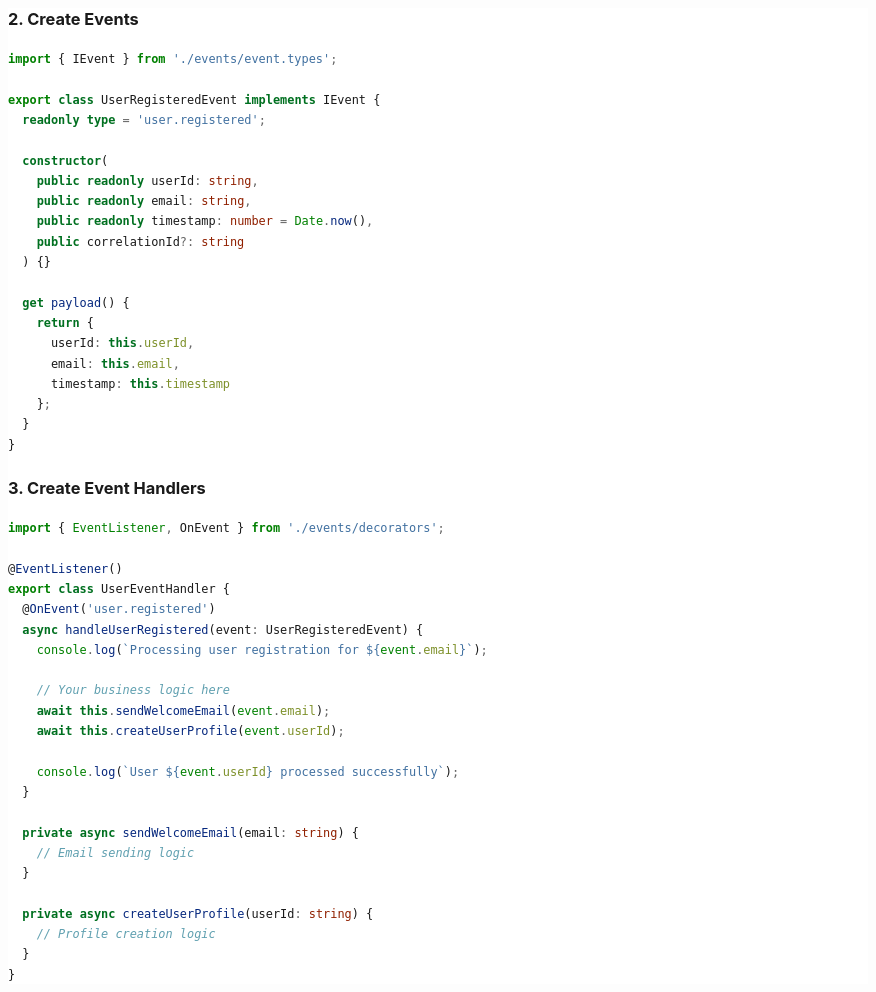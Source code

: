 ### 2. Create Events

```typescript
import { IEvent } from './events/event.types';

export class UserRegisteredEvent implements IEvent {
  readonly type = 'user.registered';
  
  constructor(
    public readonly userId: string,
    public readonly email: string,
    public readonly timestamp: number = Date.now(),
    public correlationId?: string
  ) {}
  
  get payload() {
    return {
      userId: this.userId,
      email: this.email,
      timestamp: this.timestamp
    };
  }
}
```

### 3. Create Event Handlers

```typescript
import { EventListener, OnEvent } from './events/decorators';

@EventListener()
export class UserEventHandler {
  @OnEvent('user.registered')
  async handleUserRegistered(event: UserRegisteredEvent) {
    console.log(`Processing user registration for ${event.email}`);
    
    // Your business logic here
    await this.sendWelcomeEmail(event.email);
    await this.createUserProfile(event.userId);
    
    console.log(`User ${event.userId} processed successfully`);
  }
  
  private async sendWelcomeEmail(email: string) {
    // Email sending logic
  }
  
  private async createUserProfile(userId: string) {
    // Profile creation logic
  }
}
```
